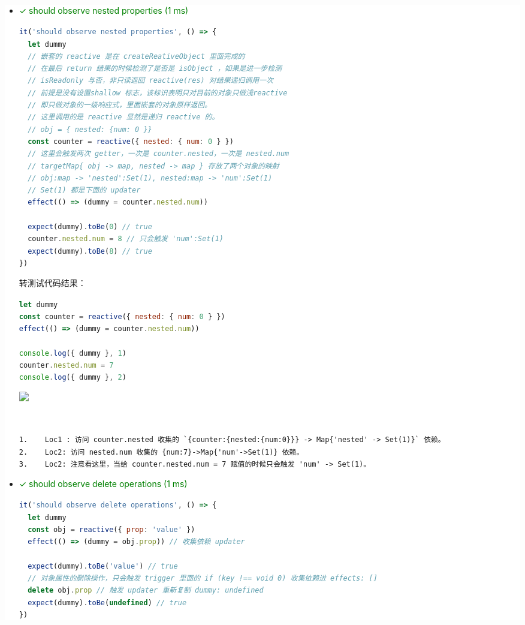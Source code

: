 - <font color="green"> ✓ should observe nested properties (1 ms) </font>

  ```js
  it('should observe nested properties', () => {
    let dummy
    // 嵌套的 reactive 是在 createReativeObject 里面完成的
    // 在最后 return 结果的时候检测了是否是 isObject ，如果是进一步检测
    // isReadonly 与否，非只读返回 reactive(res) 对结果递归调用一次
    // 前提是没有设置shallow 标志，该标识表明只对目前的对象只做浅reactive
    // 即只做对象的一级响应式，里面嵌套的对象原样返回。
    // 这里调用的是 reactive 显然是递归 reactive 的。
    // obj = { nested: {num: 0 }}
    const counter = reactive({ nested: { num: 0 } })
    // 这里会触发两次 getter，一次是 counter.nested，一次是 nested.num
    // targetMap{ obj -> map, nested -> map } 存放了两个对象的映射
    // obj:map -> 'nested':Set(1), nested:map -> 'num':Set(1)
    // Set(1) 都是下面的 updater
    effect(() => (dummy = counter.nested.num)) 
  
    expect(dummy).toBe(0) // true
    counter.nested.num = 8 // 只会触发 'num':Set(1)
    expect(dummy).toBe(8) // true
  })
  ```

  转测试代码结果：

  ```js
  let dummy
  const counter = reactive({ nested: { num: 0 } })
  effect(() => (dummy = counter.nested.num))
  
  console.log({ dummy }, 1)
  counter.nested.num = 7
  console.log({ dummy }, 2)
  ```

  

  ![](http://qiniu.ii6g.com/1590118132.png?imageMogr2/thumbnail/!100p)

  ​	

      1.	Loc1 : 访问 counter.nested 收集的 `{counter:{nested:{num:0}}} -> Map{'nested' -> Set(1)}` 依赖。
      2.	Loc2: 访问 nested.num 收集的 {num:7}->Map{'num'->Set(1)} 依赖。
      3.	Loc2: 注意看这里，当给 counter.nested.num = 7 赋值的时候只会触发 'num' -> Set(1)。



- <font color="green"> ✓ should observe delete operations (1 ms)</font>

  ```js
  it('should observe delete operations', () => {
    let dummy
    const obj = reactive({ prop: 'value' })
    effect(() => (dummy = obj.prop)) // 收集依赖 updater
  
    expect(dummy).toBe('value') // true
    // 对象属性的删除操作，只会触发 trigger 里面的 if (key !== void 0) 收集依赖进 effects: []
    delete obj.prop // 触发 updater 重新复制 dummy: undefined
    expect(dummy).toBe(undefined) // true
  })
  ```
